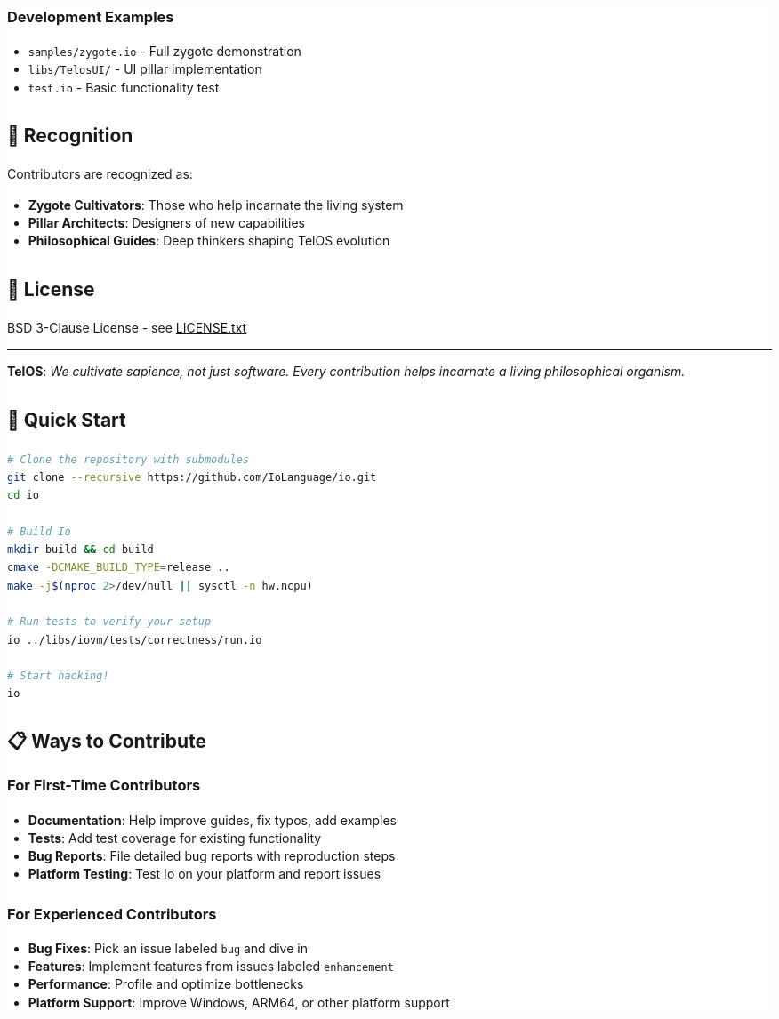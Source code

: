 ### Development Examples
- `samples/zygote.io` - Full zygote demonstration
- `libs/TelosUI/` - UI pillar implementation
- `test.io` - Basic functionality test

## 🙏 Recognition

Contributors are recognized as:
- **Zygote Cultivators**: Those who help incarnate the living system
- **Pillar Architects**: Designers of new capabilities
- **Philosophical Guides**: Deep thinkers shaping TelOS evolution

## 📄 License

BSD 3-Clause License - see [LICENSE.txt](LICENSE.txt)

---

**TelOS**: *We cultivate sapience, not just software. Every contribution helps incarnate a living philosophical organism.*

## 🚀 Quick Start

```bash
# Clone the repository with submodules
git clone --recursive https://github.com/IoLanguage/io.git
cd io

# Build Io
mkdir build && cd build
cmake -DCMAKE_BUILD_TYPE=release ..
make -j$(nproc 2>/dev/null || sysctl -n hw.ncpu)

# Run tests to verify your setup
io ../libs/iovm/tests/correctness/run.io

# Start hacking!
io
```

## 📋 Ways to Contribute

### For First-Time Contributors
- **Documentation**: Help improve guides, fix typos, add examples
- **Tests**: Add test coverage for existing functionality
- **Bug Reports**: File detailed bug reports with reproduction steps
- **Platform Testing**: Test Io on your platform and report issues

### For Experienced Contributors
- **Bug Fixes**: Pick an issue labeled `bug` and dive in
- **Features**: Implement features from issues labeled `enhancement`
- **Performance**: Profile and optimize bottlenecks
- **Platform Support**: Improve Windows, ARM64, or other platform support
